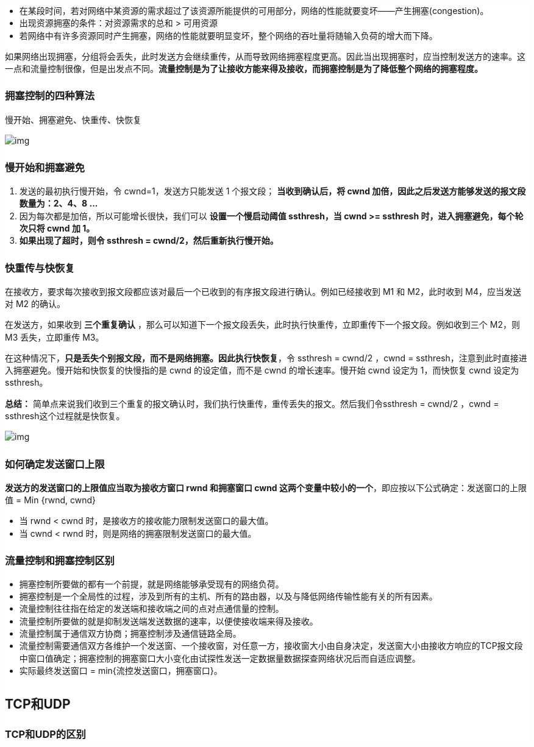 - 在某段时间，若对网络中某资源的需求超过了该资源所能提供的可用部分，网络的性能就要变坏——产生拥塞(congestion)。
- 出现资源拥塞的条件：对资源需求的总和 > 可用资源
- 若网络中有许多资源同时产生拥塞，网络的性能就要明显变坏，整个网络的吞吐量将随输入负荷的增大而下降。

如果网络出现拥塞，分组将会丢失，此时发送方会继续重传，从而导致网络拥塞程度更高。因此当出现拥塞时，应当控制发送方的速率。这一点和流量控制很像，但是出发点不同。**流量控制是为了让接收方能来得及接收，而拥塞控制是为了降低整个网络的拥塞程度。**

### 拥塞控制的四种算法

慢开始、拥塞避免、快重传、快恢复



![img](https://img.xiaoyou66.com/2021/03/22/1c571b76b8ff9.jpg)

### 慢开始和拥塞避免

1. 发送的最初执行慢开始，令 cwnd=1，发送方只能发送 1 个报文段； **当收到确认后，将 cwnd 加倍，因此之后发送方能够发送的报文段数量为：2、4、8 ...**
2. 因为每次都是加倍，所以可能增长很快，我们可以 **设置一个慢启动阈值 ssthresh，当 cwnd >= ssthresh 时，进入拥塞避免，每个轮次只将 cwnd 加 1。**
3.  **如果出现了超时，则令 ssthresh = cwnd/2，然后重新执行慢开始。**

### 快重传与快恢复

在接收方，要求每次接收到报文段都应该对最后一个已收到的有序报文段进行确认。例如已经接收到 M1 和 M2，此时收到 M4，应当发送对 M2 的确认。

在发送方，如果收到 **三个重复确认** ，那么可以知道下一个报文段丢失，此时执行快重传，立即重传下一个报文段。例如收到三个 M2，则 M3 丢失，立即重传 M3。

在这种情况下，**只是丢失个别报文段，而不是网络拥塞。因此执行快恢复**，令 ssthresh = cwnd/2 ，cwnd = ssthresh，注意到此时直接进入拥塞避免。慢开始和快恢复的快慢指的是 cwnd 的设定值，而不是 cwnd 的增长速率。慢开始 cwnd 设定为 1，而快恢复 cwnd 设定为 ssthresh。

**总结：** 简单点来说我们收到三个重复的报文确认时，我们执行快重传，重传丢失的报文。然后我们令ssthresh = cwnd/2 ，cwnd = ssthresh这个过程就是快恢复。

![img](https://img.xiaoyou66.com/2021/03/22/f372a27a4e858.jpg)

### 如何确定发送窗口上限

**发送方的发送窗口的上限值应当取为接收方窗口 rwnd 和拥塞窗口 cwnd 这两个变量中较小的一个**，即应按以下公式确定：发送窗口的上限值 = Min {rwnd, cwnd}

- 当 rwnd < cwnd 时，是接收方的接收能力限制发送窗口的最大值。
- 当 cwnd < rwnd 时，则是网络的拥塞限制发送窗口的最大值。

### 流量控制和拥塞控制区别

- 拥塞控制所要做的都有一个前提，就是网络能够承受现有的网络负荷。
- 拥塞控制是一个全局性的过程，涉及到所有的主机、所有的路由器，以及与降低网络传输性能有关的所有因素。
- 流量控制往往指在给定的发送端和接收端之间的点对点通信量的控制。
- 流量控制所要做的就是抑制发送端发送数据的速率，以便使接收端来得及接收。
- 流量控制属于通信双方协商；拥塞控制涉及通信链路全局。
- 流量控制需要通信双方各维护一个发送窗、一个接收窗，对任意一方，接收窗大小由自身决定，发送窗大小由接收方响应的TCP报文段中窗口值确定；拥塞控制的拥塞窗口大小变化由试探性发送一定数据量数据探查网络状况后而自适应调整。
- 实际最终发送窗口 = min{流控发送窗口，拥塞窗口}。

## TCP和UDP

### TCP和UDP的区别
